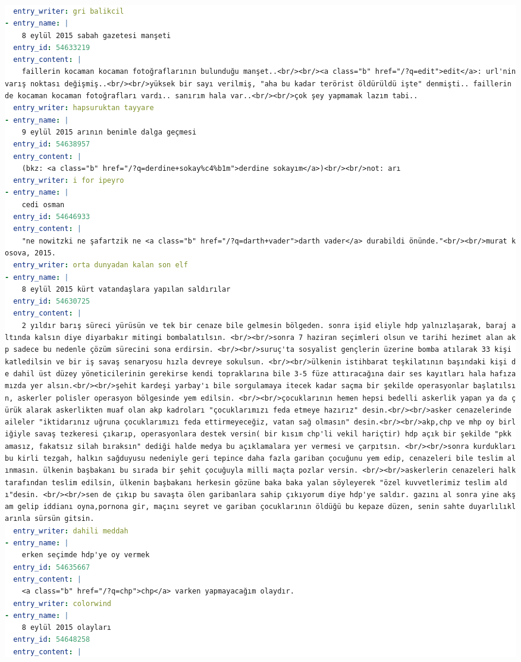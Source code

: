 ```yaml
  entry_writer: gri balikcil
- entry_name: |
    8 eylül 2015 sabah gazetesi manşeti
  entry_id: 54633219
  entry_content: |
    faillerin kocaman kocaman fotoğraflarının bulunduğu manşet..<br/><br/><a class="b" href="/?q=edit">edit</a>: url'nin varış noktası değişmiş..<br/><br/>yüksek bir sayı verilmiş, "aha bu kadar terörist öldürüldü işte" denmişti.. faillerin de kocaman kocaman fotoğrafları vardı.. sanırım hala var..<br/><br/>çok şey yapmamak lazım tabi..
  entry_writer: hapsuruktan tayyare
- entry_name: |
    9 eylül 2015 arının benimle dalga geçmesi
  entry_id: 54638957
  entry_content: |
    (bkz: <a class="b" href="/?q=derdine+sokay%c4%b1m">derdine sokayım</a>)<br/><br/>not: arı
  entry_writer: i for ipeyro
- entry_name: |
    cedi osman
  entry_id: 54646933
  entry_content: |
    "ne nowitzki ne şafartzik ne <a class="b" href="/?q=darth+vader">darth vader</a> durabildi önünde."<br/><br/>murat kosova, 2015.
  entry_writer: orta dunyadan kalan son elf
- entry_name: |
    8 eylül 2015 kürt vatandaşlara yapılan saldırılar
  entry_id: 54630725
  entry_content: |
    2 yıldır barış süreci yürüsün ve tek bir cenaze bile gelmesin bölgeden. sonra işid eliyle hdp yalnızlaşarak, baraj altında kalsın diye diyarbakır mitingi bombalatılsın. <br/><br/>sonra 7 haziran seçimleri olsun ve tarihi hezimet alan akp sadece bu nedenle çözüm sürecini sona erdirsin. <br/><br/>suruç'ta sosyalist gençlerin üzerine bomba atılarak 33 kişi katledilsin ve bir iş savaş senaryosu hızla devreye sokulsun. <br/><br/>ülkenin istihbarat teşkilatının başındaki kişi de dahil üst düzey yöneticilerinin gerekirse kendi topraklarına bile 3-5 füze attıracağına dair ses kayıtları hala hafızamızda yer alsın.<br/><br/>şehit kardeşi yarbay'ı bile sorgulamaya itecek kadar saçma bir şekilde operasyonlar başlatılsın, askerler polisler operasyon bölgesinde yem edilsin. <br/><br/>çocuklarının hemen hepsi bedelli askerlik yapan ya da çürük alarak askerlikten muaf olan akp kadroları "çocuklarımızı feda etmeye hazırız" desin.<br/><br/>asker cenazelerinde aileler "iktidarınız uğruna çocuklarımızı feda ettirmeyeceğiz, vatan sağ olmasın" desin.<br/><br/>akp,chp ve mhp oy birliğiyle savaş tezkeresi çıkarıp, operasyonlara destek versin( bir kısım chp'li vekil hariçtir) hdp açık bir şekilde "pkk amasız, fakatsız silah bıraksın" dediği halde medya bu açıklamalara yer vermesi ve çarpıtsın. <br/><br/>sonra kurdukları bu kirli tezgah, halkın sağduyusu nedeniyle geri tepince daha fazla gariban çocuğunu yem edip, cenazeleri bile teslim alınmasın. ülkenin başbakanı bu sırada bir şehit çocuğuyla milli maçta pozlar versin. <br/><br/>askerlerin cenazeleri halk tarafından teslim edilsin, ülkenin başbakanı herkesin gözüne baka baka yalan söyleyerek "özel kuvvetlerimiz teslim aldı"desin. <br/><br/>sen de çıkıp bu savaşta ölen garibanlara sahip çıkıyorum diye hdp'ye saldır. gazını al sonra yine akşam gelip iddianı oyna,pornona gir, maçını seyret ve gariban çocuklarının öldüğü bu kepaze düzen, senin sahte duyarlılıklarınla sürsün gitsin.
  entry_writer: dahili meddah
- entry_name: |
    erken seçimde hdp'ye oy vermek
  entry_id: 54635667
  entry_content: |
    <a class="b" href="/?q=chp">chp</a> varken yapmayacağım olaydır.
  entry_writer: colorwind
- entry_name: |
    8 eylül 2015 olayları
  entry_id: 54648258
  entry_content: |
```